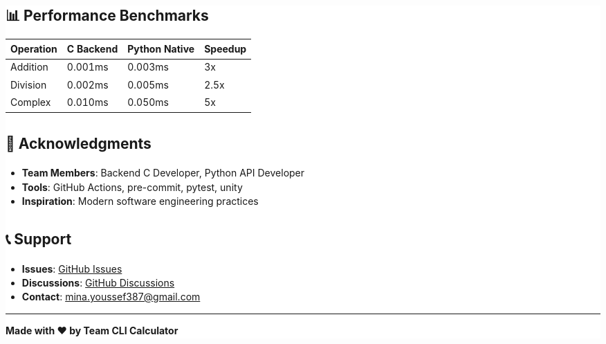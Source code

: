## 📊 Performance Benchmarks

| Operation | C Backend | Python Native | Speedup |
|-----------|-----------|---------------|---------|
| Addition  | 0.001ms   | 0.003ms      | 3x      |
| Division  | 0.002ms   | 0.005ms      | 2.5x    |
| Complex   | 0.010ms   | 0.050ms      | 5x      |

## 🙏 Acknowledgments

- **Team Members**: Backend C Developer, Python API Developer
- **Tools**: GitHub Actions, pre-commit, pytest, unity
- **Inspiration**: Modern software engineering practices

## 📞 Support

- **Issues**: [GitHub Issues](https://github.com/minaraafat21/cli-calculator/issues)
- **Discussions**: [GitHub Discussions](https://github.com/minaraafat21/cli-calculator/discussions)
- **Contact**: [mina.youssef387@gmail.com](mailto:mina.youssef387@gmail.com)

---

**Made with ❤️ by Team CLI Calculator**